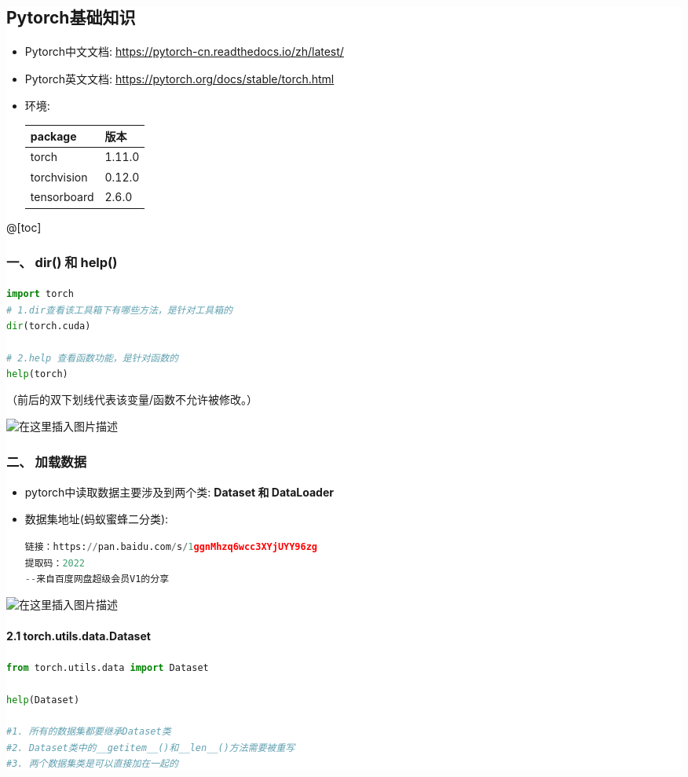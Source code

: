 ## Pytorch基础知识

- Pytorch中文文档: https://pytorch-cn.readthedocs.io/zh/latest/

- Pytorch英文文档: https://pytorch.org/docs/stable/torch.html

- 环境:

  | package     | 版本   |
  | ----------- | ------ |
  | torch       | 1.11.0 |
  | torchvision | 0.12.0 |
  | tensorboard | 2.6.0  |

@[toc]
### 一、 dir() 和 help()

```python
import torch
# 1.dir查看该工具箱下有哪些方法，是针对工具箱的
dir(torch.cuda)

# 2.help 查看函数功能，是针对函数的
help(torch)
```

（前后的双下划线代表该变量/函数不允许被修改。）

![在这里插入图片描述](https://img-blog.csdnimg.cn/d4811aaa64294cc79825f6c0a82cf5f0.png#pic_center)




### 二、 加载数据

- pytorch中读取数据主要涉及到两个类: **Dataset 和 DataLoader**

- 数据集地址(蚂蚁蜜蜂二分类):

  ```python
  链接：https://pan.baidu.com/s/1ggnMhzq6wcc3XYjUYY96zg 
  提取码：2022 
  --来自百度网盘超级会员V1的分享
  ```

![在这里插入图片描述](https://img-blog.csdnimg.cn/a1b5f93680ac4482bdd50f78d566ac5a.png#pic_center)




#### 2.1 torch.utils.data.Dataset

```python
from torch.utils.data import Dataset

help(Dataset)

#1. 所有的数据集都要继承Dataset类
#2. Dataset类中的__getitem__()和__len__()方法需要被重写
#3. 两个数据集类是可以直接加在一起的
```
